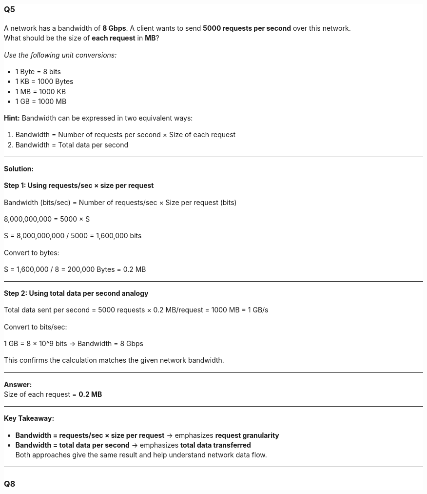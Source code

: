 
### Q5
A network has a bandwidth of **8 Gbps**. A client wants to send **5000 requests per second** over this network.   
What should be the size of **each request** in **MB**?  

*Use the following unit conversions:*  
- 1 Byte = 8 bits  
- 1 KB = 1000 Bytes  
- 1 MB = 1000 KB  
- 1 GB = 1000 MB  

**Hint:** Bandwidth can be expressed in two equivalent ways:  
1. Bandwidth = Number of requests per second × Size of each request  
2. Bandwidth = Total data per second

---

**Solution:**

**Step 1: Using requests/sec × size per request**

Bandwidth (bits/sec) = Number of requests/sec × Size per request (bits)

8,000,000,000 = 5000 × S  

S = 8,000,000,000 / 5000 = 1,600,000 bits  

Convert to bytes:  

S = 1,600,000 / 8 = 200,000 Bytes = 0.2 MB

---

**Step 2: Using total data per second analogy**

Total data sent per second = 5000 requests × 0.2 MB/request = 1000 MB = 1 GB/s  

Convert to bits/sec:  

1 GB = 8 × 10^9 bits → Bandwidth = 8 Gbps  

This confirms the calculation matches the given network bandwidth.

---

**Answer:**  
Size of each request = **0.2 MB**

---

**Key Takeaway:**  
- **Bandwidth = requests/sec × size per request** → emphasizes **request granularity**  
- **Bandwidth = total data per second** → emphasizes **total data transferred**  
Both approaches give the same result and help understand network data flow.


---

### Q8
